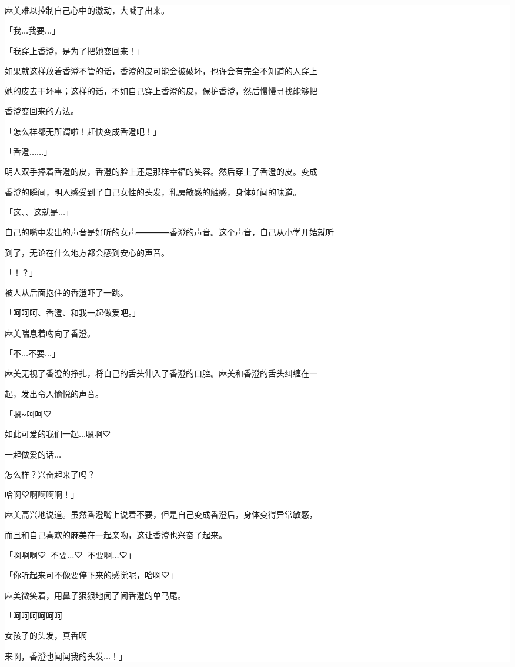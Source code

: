 麻美难以控制自己心中的激动，大喊了出来。

「我…我要…」

「我穿上香澄，是为了把她变回来！」

如果就这样放着香澄不管的话，香澄的皮可能会被破坏，也许会有完全不知道的人穿上

她的皮去干坏事；这样的话，不如自己穿上香澄的皮，保护香澄，然后慢慢寻找能够把

香澄变回来的方法。

「怎么样都无所谓啦！赶快变成香澄吧！」

「香澄……」

明人双手捧着香澄的皮，香澄的脸上还是那样幸福的笑容。然后穿上了香澄的皮。变成

香澄的瞬间，明人感受到了自己女性的头发，乳房敏感的触感，身体好闻的味道。

「这、、这就是…」

自己的嘴中发出的声音是好听的女声————香澄的声音。这个声音，自己从小学开始就听

到了，无论在什么地方都会感到安心的声音。

「！？」

被人从后面抱住的香澄吓了一跳。

「呵呵呵、香澄、和我一起做爱吧。」

麻美喘息着吻向了香澄。

「不…不要…」

麻美无视了香澄的挣扎，将自己的舌头伸入了香澄的口腔。麻美和香澄的舌头纠缠在一

起，发出令人愉悦的声音。

「嗯~呵呵♡

如此可爱的我们一起…嗯啊♡

一起做爱的话…

怎么样？兴奋起来了吗？

哈啊♡啊啊啊啊！」

麻美高兴地说道。虽然香澄嘴上说着不要，但是自己变成香澄后，身体变得异常敏感，

而且和自己喜欢的麻美在一起亲吻，这让香澄也兴奋了起来。

「啊啊啊♡  不要…♡  不要啊…♡」

「你听起来可不像要停下来的感觉呢，哈啊♡」

麻美微笑着，用鼻子狠狠地闻了闻香澄的单马尾。

「呵呵呵呵呵呵

女孩子的头发，真香啊

来啊，香澄也闻闻我的头发…！」
